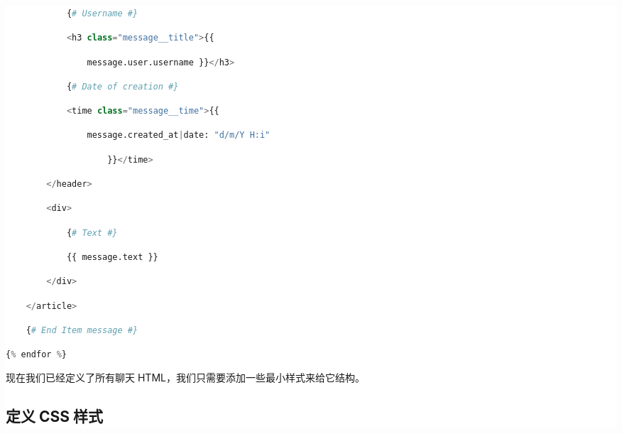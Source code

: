 ```py
            {# Username #}
```

```py
            <h3 class="message__title">{{ 
```

```py
                message.user.username }}</h3>
```

```py
            {# Date of creation #}
```

```py
            <time class="message__time">{{ 
```

```py
                message.created_at|date: "d/m/Y H:i" 
```

```py
                    }}</time>
```

```py
        </header>
```

```py
        <div>
```

```py
            {# Text #}
```

```py
            {{ message.text }}
```

```py
        </div>
```

```py
    </article>
```

```py
    {# End Item message #}
```

```py
{% endfor %}
```

现在我们已经定义了所有聊天 HTML，我们只需要添加一些最小样式来给它结构。

## 定义 CSS 样式
